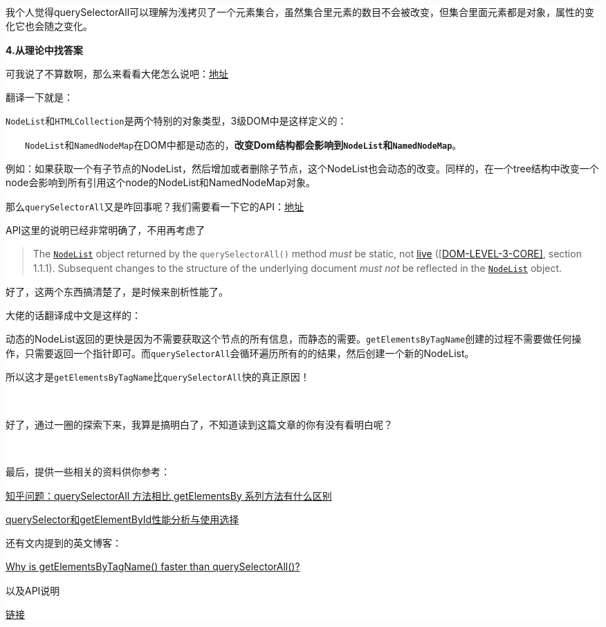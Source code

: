 

我个人觉得querySelectorAll可以理解为浅拷贝了一个元素集合，虽然集合里元素的数目不会被改变，但集合里面元素都是对象，属性的变化它也会随之变化。



**4.从理论中找答案**

可我说了不算数啊，那么来看看大佬怎么说吧：[地址](https://humanwhocodes.com/blog/2010/09/28/why-is-getelementsbytagname-faster-that-queryselectorall/)

翻译一下就是：

`NodeList`和`HTMLCollection`是两个特别的对象类型，3级DOM中是这样定义的：

　　`NodeList`和`NamedNodeMap`在DOM中都是动态的，**改变Dom结构都会影响到`NodeList`和`NamedNodeMap`**。

例如：如果获取一个有子节点的NodeList，然后增加或者删除子节点，这个NodeList也会动态的改变。同样的，在一个tree结构中改变一个node会影响到所有引用这个node的NodeList和NamedNodeMap对象。

那么`querySelectorAll`又是咋回事呢？我们需要看一下它的API：[地址](https://www.w3.org/TR/selectors-api/#queryselectorall)

API这里的说明已经非常明确了，不用再考虑了

> The [`NodeList`](https://www.w3.org/TR/selectors-api/#nodelist) object returned by the `querySelectorAll()` method *must* be static, not [live](http://www.w3.org/TR/DOM-Level-3-Core/core.html#td-live) ([[DOM-LEVEL-3-CORE\]](https://www.w3.org/TR/selectors-api/#DOM-LEVEL-3-CORE), section 1.1.1). Subsequent changes to the structure of the underlying document *must not* be reflected in the [`NodeList`](https://www.w3.org/TR/selectors-api/#nodelist) object. 

好了，这两个东西搞清楚了，是时候来剖析性能了。

大佬的话翻译成中文是这样的：

动态的NodeList返回的更快是因为不需要获取这个节点的所有信息，而静态的需要。`getElementsByTagName`创建的过程不需要做任何操作，只需要返回一个指针即可。而`querySelectorAll`会循环遍历所有的的结果，然后创建一个新的NodeList。

所以这才是`getElementsByTagName`比`querySelectorAll`快的真正原因！  

<br/>

好了，通过一圈的探索下来，我算是搞明白了，不知道读到这篇文章的你有没有看明白呢？

<br/>

最后，提供一些相关的资料供你参考：

[知乎问题：querySelectorAll 方法相比 getElementsBy 系列方法有什么区别](https://www.zhihu.com/question/24702250)  

[querySelector和getElementById性能分析与使用选择](https://blog.csdn.net/hualimeme/article/details/44410895)

还有文内提到的英文博客：

[Why is getElementsByTagName() faster than querySelectorAll()?](https://humanwhocodes.com/blog/2010/09/28/why-is-getelementsbytagname-faster-that-queryselectorall/)

以及API说明

[链接](https://www.w3.org/TR/selectors-api/#queryselectorall)

